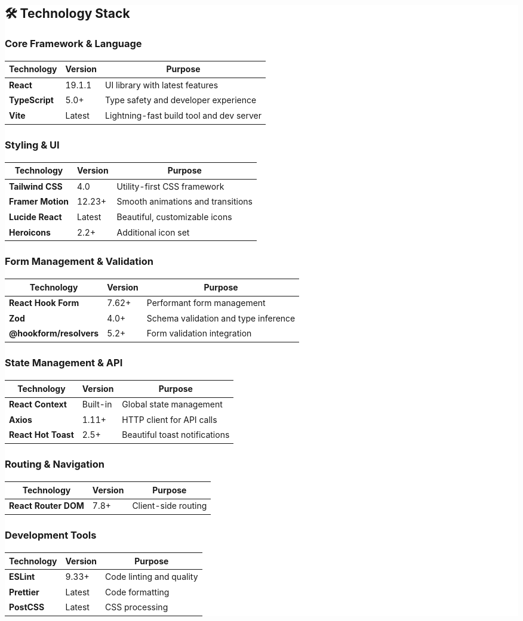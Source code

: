 ## 🛠️ Technology Stack

### **Core Framework & Language**
| Technology | Version | Purpose |
|------------|---------|---------|
| **React** | 19.1.1 | UI library with latest features |
| **TypeScript** | 5.0+ | Type safety and developer experience |
| **Vite** | Latest | Lightning-fast build tool and dev server |

### **Styling & UI**
| Technology | Version | Purpose |
|------------|---------|---------|
| **Tailwind CSS** | 4.0 | Utility-first CSS framework |
| **Framer Motion** | 12.23+ | Smooth animations and transitions |
| **Lucide React** | Latest | Beautiful, customizable icons |
| **Heroicons** | 2.2+ | Additional icon set |

### **Form Management & Validation**
| Technology | Version | Purpose |
|------------|---------|---------|
| **React Hook Form** | 7.62+ | Performant form management |
| **Zod** | 4.0+ | Schema validation and type inference |
| **@hookform/resolvers** | 5.2+ | Form validation integration |

### **State Management & API**
| Technology | Version | Purpose |
|------------|---------|---------|
| **React Context** | Built-in | Global state management |
| **Axios** | 1.11+ | HTTP client for API calls |
| **React Hot Toast** | 2.5+ | Beautiful toast notifications |

### **Routing & Navigation**
| Technology | Version | Purpose |
|------------|---------|---------|
| **React Router DOM** | 7.8+ | Client-side routing |

### **Development Tools**
| Technology | Version | Purpose |
|------------|---------|---------|
| **ESLint** | 9.33+ | Code linting and quality |
| **Prettier** | Latest | Code formatting |
| **PostCSS** | Latest | CSS processing |
